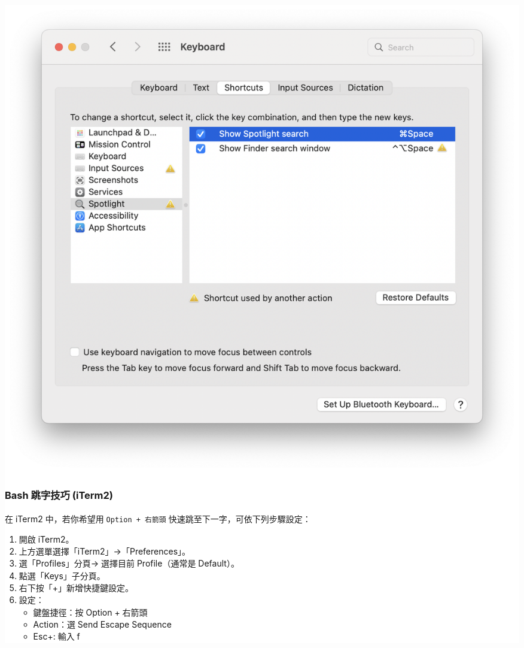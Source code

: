 ![Spotlight 快捷鍵設定畫面](./images/spotlight.png)

### Bash 跳字技巧 (iTerm2)

在 iTerm2 中，若你希望用 `Option + 右箭頭` 快速跳至下一字，可依下列步驟設定：

1. 開啟 iTerm2。
2. 上方選單選擇「iTerm2」→「Preferences」。
3. 選「Profiles」分頁→ 選擇目前 Profile（通常是 Default）。
4. 點選「Keys」子分頁。
5. 右下按「+」新增快捷鍵設定。
6. 設定：
   - 鍵盤捷徑：按 Option + 右箭頭
   - Action：選 Send Escape Sequence
   - Esc+: 輸入 f

